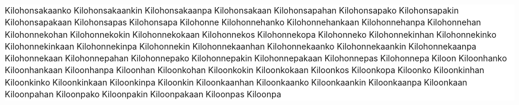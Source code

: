 Kilohonsakaanko
Kilohonsakaankin
Kilohonsakaanpa
Kilohonsakaan
Kilohonsapahan
Kilohonsapako
Kilohonsapakin
Kilohonsapakaan
Kilohonsapas
Kilohonsapa
Kilohonne
Kilohonnehanko
Kilohonnehankaan
Kilohonnehanpa
Kilohonnehan
Kilohonnekohan
Kilohonnekokin
Kilohonnekokaan
Kilohonnekos
Kilohonnekopa
Kilohonneko
Kilohonnekinhan
Kilohonnekinko
Kilohonnekinkaan
Kilohonnekinpa
Kilohonnekin
Kilohonnekaanhan
Kilohonnekaanko
Kilohonnekaankin
Kilohonnekaanpa
Kilohonnekaan
Kilohonnepahan
Kilohonnepako
Kilohonnepakin
Kilohonnepakaan
Kilohonnepas
Kilohonnepa
Kiloon
Kiloonhanko
Kiloonhankaan
Kiloonhanpa
Kiloonhan
Kiloonkohan
Kiloonkokin
Kiloonkokaan
Kiloonkos
Kiloonkopa
Kiloonko
Kiloonkinhan
Kiloonkinko
Kiloonkinkaan
Kiloonkinpa
Kiloonkin
Kiloonkaanhan
Kiloonkaanko
Kiloonkaankin
Kiloonkaanpa
Kiloonkaan
Kiloonpahan
Kiloonpako
Kiloonpakin
Kiloonpakaan
Kiloonpas
Kiloonpa